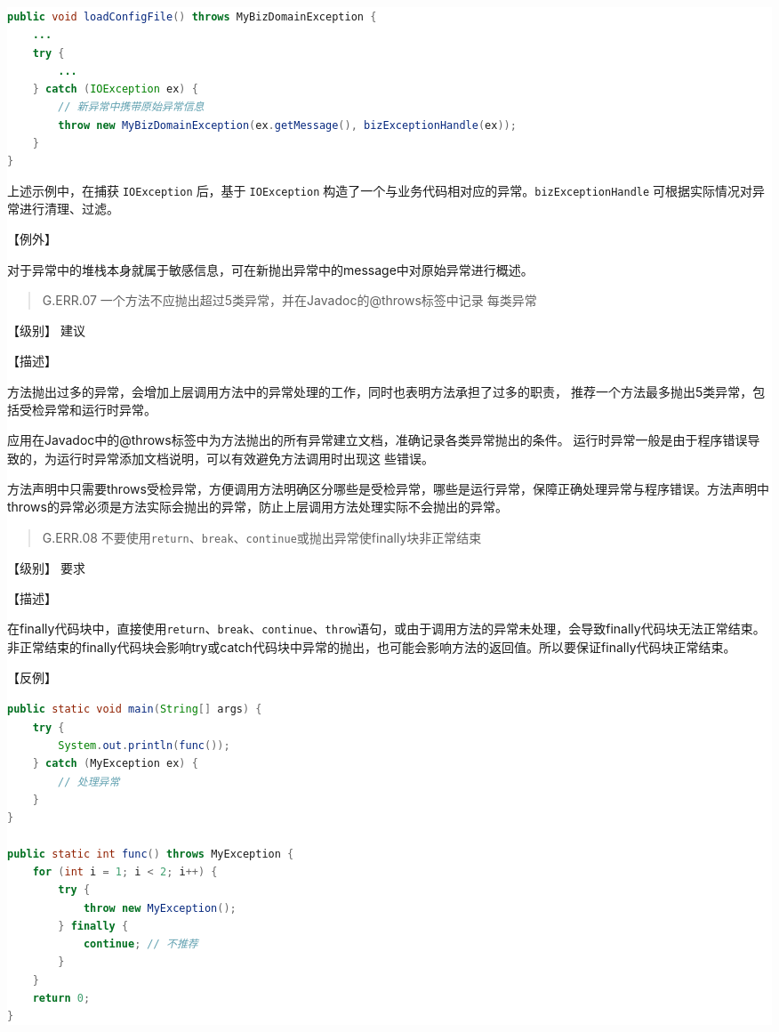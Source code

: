 ```java
public void loadConfigFile() throws MyBizDomainException {
    ...
    try {
        ...
    } catch (IOException ex) {
        // 新异常中携带原始异常信息
        throw new MyBizDomainException(ex.getMessage(), bizExceptionHandle(ex));
    }
}
```

上述示例中，在捕获 `IOException` 后，基于 `IOException` 构造了一个与业务代码相对应的异常。`bizExceptionHandle` 可根据实际情况对异常进行清理、过滤。

【例外】

对于异常中的堆栈本身就属于敏感信息，可在新抛出异常中的message中对原始异常进行概述。

> G.ERR.07 一个方法不应抛出超过5类异常，并在Javadoc的@throws标签中记录 每类异常

【级别】 建议

【描述】

方法抛出过多的异常，会增加上层调用方法中的异常处理的工作，同时也表明方法承担了过多的职责， 推荐一个方法最多抛出5类异常，包括受检异常和运行时异常。

应用在Javadoc中的@throws标签中为方法抛出的所有异常建立文档，准确记录各类异常抛出的条件。 运行时异常一般是由于程序错误导致的，为运行时异常添加文档说明，可以有效避免方法调用时出现这 些错误。

方法声明中只需要throws受检异常，方便调用方法明确区分哪些是受检异常，哪些是运行异常，保障正确处理异常与程序错误。方法声明中throws的异常必须是方法实际会抛出的异常，防止上层调用方法处理实际不会抛出的异常。

> G.ERR.08 不要使用`return`、`break`、`continue`或抛出异常使finally块非正常结束

【级别】 要求

【描述】

在finally代码块中，直接使用`return`、`break`、`continue`、`throw`语句，或由于调用方法的异常未处理，会导致finally代码块无法正常结束。非正常结束的finally代码块会影响try或catch代码块中异常的抛出，也可能会影响方法的返回值。所以要保证finally代码块正常结束。

【反例】

```java
public static void main(String[] args) {
    try {
        System.out.println(func());
    } catch (MyException ex) {
        // 处理异常
    }
}

public static int func() throws MyException {
    for (int i = 1; i < 2; i++) {
        try {
            throw new MyException();
        } finally {
            continue; // 不推荐
        }
    }
    return 0;
}
```
